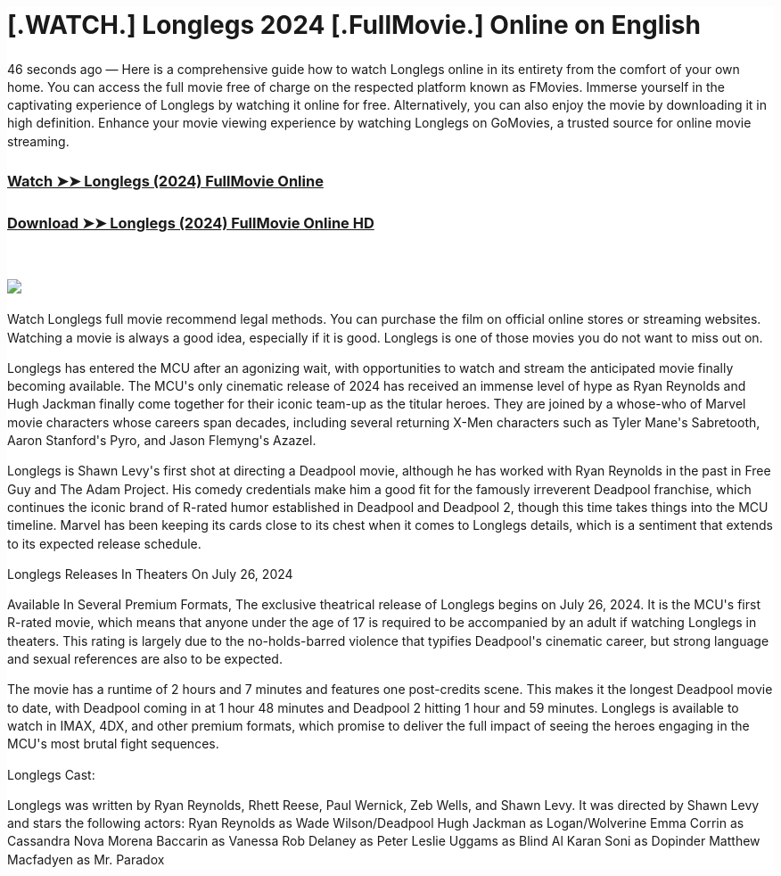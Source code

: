 # [.WATCH.] Longlegs 2024 [.FullMovie.] Online on English

46 seconds ago — Here is a comprehensive guide how to watch Longlegs online in its entirety from the comfort of your own home. You can access the full movie free of charge on the respected platform known as FMovies. Immerse yourself in the captivating experience of Longlegs by watching it online for free. Alternatively, you can also enjoy the movie by downloading it in high definition. Enhance your movie viewing experience by watching Longlegs on GoMovies, a trusted source for online movie streaming.
</br>
### [Watch ➤➤ Longlegs (2024) FullMovie Online](https://t.co/bkW7tg1GZ8)

### [Download ➤➤ Longlegs (2024) FullMovie Online HD](https://t.co/bkW7tg1GZ8)
</br>
<p dir="auto"><a href="https://t.co/bkW7tg1GZ8" title="PLAY NOW" rel="nofollow"><img src="https://i.imgur.com/jhNGoEt.gif" style="max-width: 100%;"></a></p>

Watch Longlegs full movie recommend legal methods. You can purchase the film on official online stores or streaming websites. Watching a movie is always a good idea, especially if it is good. Longlegs is one of those movies you do not want to miss out on.

Longlegs has entered the MCU after an agonizing wait, with opportunities to watch and stream the anticipated movie finally becoming available. The MCU's only cinematic release of 2024 has received an immense level of hype as Ryan Reynolds and Hugh Jackman finally come together for their iconic team-up as the titular heroes. They are joined by a whose-who of Marvel movie characters whose careers span decades, including several returning X-Men characters such as Tyler Mane's Sabretooth, Aaron Stanford's Pyro, and Jason Flemyng's Azazel.

Longlegs is Shawn Levy's first shot at directing a Deadpool movie, although he has worked with Ryan Reynolds in the past in Free Guy and The Adam Project. His comedy credentials make him a good fit for the famously irreverent Deadpool franchise, which continues the iconic brand of R-rated humor established in Deadpool and Deadpool 2, though this time takes things into the MCU timeline. Marvel has been keeping its cards close to its chest when it comes to Longlegs details, which is a sentiment that extends to its expected release schedule.

Longlegs Releases In Theaters On July 26, 2024

Available In Several Premium Formats, The exclusive theatrical release of Longlegs begins on July 26, 2024. It is the MCU's first R-rated movie, which means that anyone under the age of 17 is required to be accompanied by an adult if watching Longlegs in theaters. This rating is largely due to the no-holds-barred violence that typifies Deadpool's cinematic career, but strong language and sexual references are also to be expected.

The movie has a runtime of 2 hours and 7 minutes and features one post-credits scene. This makes it the longest Deadpool movie to date, with Deadpool coming in at 1 hour 48 minutes and Deadpool 2 hitting 1 hour and 59 minutes. Longlegs is available to watch in IMAX, 4DX, and other premium formats, which promise to deliver the full impact of seeing the heroes engaging in the MCU's most brutal fight sequences.

Longlegs Cast:

Longlegs was written by Ryan Reynolds, Rhett Reese, Paul Wernick, Zeb Wells, and Shawn Levy. It was directed by Shawn Levy and stars the following actors: Ryan Reynolds as Wade Wilson/Deadpool Hugh Jackman as Logan/Wolverine Emma Corrin as Cassandra Nova Morena Baccarin as Vanessa Rob Delaney as Peter Leslie Uggams as Blind Al Karan Soni as Dopinder Matthew Macfadyen as Mr. Paradox
